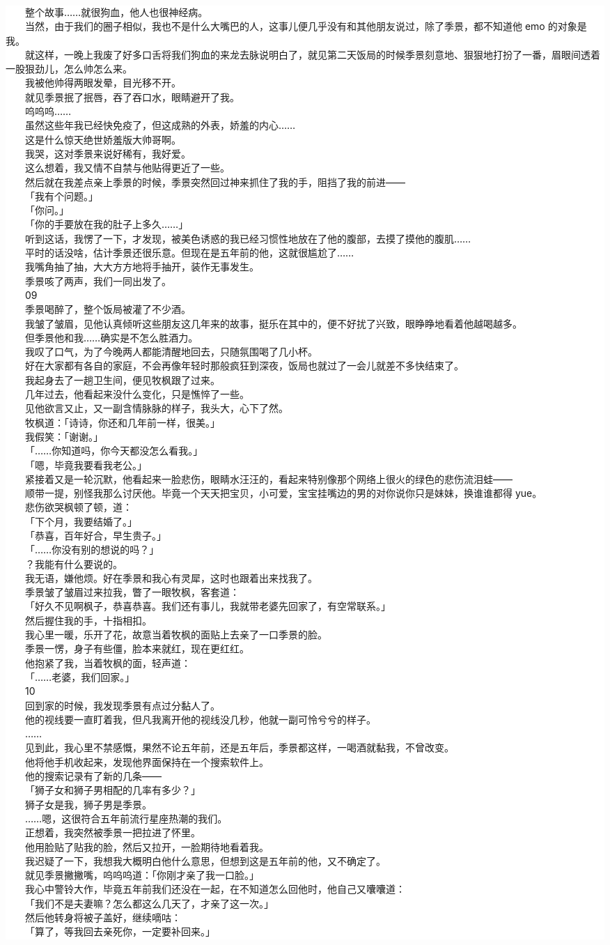 &emsp;&emsp;整个故事……就很狗血，他人也很神经病。  
&emsp;&emsp;当然，由于我们的圈子相似，我也不是什么大嘴巴的人，这事儿便几乎没有和其他朋友说过，除了季景，都不知道他 emo 的对象是我。  
&emsp;&emsp;就这样，一晚上我废了好多口舌将我们狗血的来龙去脉说明白了，就见第二天饭局的时候季景刻意地、狠狠地打扮了一番，眉眼间透着一股狠劲儿，怎么帅怎么来。  
&emsp;&emsp;我被他帅得两眼发晕，目光移不开。  
&emsp;&emsp;就见季景抿了抿唇，吞了吞口水，眼睛避开了我。  
&emsp;&emsp;呜呜呜……  
&emsp;&emsp;虽然这些年我已经快免疫了，但这成熟的外表，娇羞的内心……  
&emsp;&emsp;这是什么惊天绝世娇羞版大帅哥啊。  
&emsp;&emsp;我哭，这对季景来说好稀有，我好爱。  
&emsp;&emsp;这么想着，我又情不自禁与他贴得更近了一些。  
&emsp;&emsp;然后就在我差点亲上季景的时候，季景突然回过神来抓住了我的手，阻挡了我的前进——  
&emsp;&emsp;「我有个问题。」  
&emsp;&emsp;「你问。」  
&emsp;&emsp;「你的手要放在我的肚子上多久……」  
&emsp;&emsp;听到这话，我愣了一下，才发现，被美色诱惑的我已经习惯性地放在了他的腹部，去摸了摸他的腹肌……  
&emsp;&emsp;平时的话没啥，估计季景还很乐意。但现在是五年前的他，这就很尴尬了……  
&emsp;&emsp;我嘴角抽了抽，大大方方地将手抽开，装作无事发生。  
&emsp;&emsp;季景咳了两声，我们一同出发了。  
&emsp;&emsp;09  
&emsp;&emsp;季景喝醉了，整个饭局被灌了不少酒。  
&emsp;&emsp;我皱了皱眉，见他认真倾听这些朋友这几年来的故事，挺乐在其中的，便不好扰了兴致，眼睁睁地看着他越喝越多。  
&emsp;&emsp;但季景他和我……确实是不怎么胜酒力。  
&emsp;&emsp;我叹了口气，为了今晚两人都能清醒地回去，只随氛围喝了几小杯。  
&emsp;&emsp;好在大家都有各自的家庭，不会再像年轻时那般疯狂到深夜，饭局也就过了一会儿就差不多快结束了。  
&emsp;&emsp;我起身去了一趟卫生间，便见牧枫跟了过来。  
&emsp;&emsp;几年过去，他看起来没什么变化，只是憔悴了一些。  
&emsp;&emsp;见他欲言又止，又一副含情脉脉的样子，我头大，心下了然。  
&emsp;&emsp;牧枫道：「诗诗，你还和几年前一样，很美。」  
&emsp;&emsp;我假笑：「谢谢。」  
&emsp;&emsp;「……你知道吗，你今天都没怎么看我。」  
&emsp;&emsp;「嗯，毕竟我要看我老公。」  
&emsp;&emsp;紧接着又是一轮沉默，他看起来一脸悲伤，眼睛水汪汪的，看起来特别像那个网络上很火的绿色的悲伤流泪蛙——  
&emsp;&emsp;顺带一提，别怪我那么讨厌他。毕竟一个天天把宝贝，小可爱，宝宝挂嘴边的男的对你说你只是妹妹，换谁谁都得 yue。  
&emsp;&emsp;悲伤欲哭枫顿了顿，道：  
&emsp;&emsp;「下个月，我要结婚了。」  
&emsp;&emsp;「恭喜，百年好合，早生贵子。」  
&emsp;&emsp;「……你没有别的想说的吗？」  
&emsp;&emsp;？我能有什么要说的。  
&emsp;&emsp;我无语，嫌他烦。好在季景和我心有灵犀，这时也跟着出来找我了。  
&emsp;&emsp;季景皱了皱眉过来拉我，瞥了一眼牧枫，客套道：  
&emsp;&emsp;「好久不见啊枫子，恭喜恭喜。我们还有事儿，我就带老婆先回家了，有空常联系。」  
&emsp;&emsp;然后握住我的手，十指相扣。  
&emsp;&emsp;我心里一暖，乐开了花，故意当着牧枫的面贴上去亲了一口季景的脸。  
&emsp;&emsp;季景一愣，身子有些僵，脸本来就红，现在更红红。  
&emsp;&emsp;他抱紧了我，当着牧枫的面，轻声道：  
&emsp;&emsp;「……老婆，我们回家。」  
&emsp;&emsp;10  
&emsp;&emsp;回到家的时候，我发现季景有点过分黏人了。  
&emsp;&emsp;他的视线要一直盯着我，但凡我离开他的视线没几秒，他就一副可怜兮兮的样子。  
&emsp;&emsp;……  
&emsp;&emsp;见到此，我心里不禁感慨，果然不论五年前，还是五年后，季景都这样，一喝酒就黏我，不曾改变。  
&emsp;&emsp;他将他手机收起来，发现他界面保持在一个搜索软件上。  
&emsp;&emsp;他的搜索记录有了新的几条——  
&emsp;&emsp;「狮子女和狮子男相配的几率有多少？」  
&emsp;&emsp;狮子女是我，狮子男是季景。  
&emsp;&emsp;……嗯，这很符合五年前流行星座热潮的我们。  
&emsp;&emsp;正想着，我突然被季景一把拉进了怀里。  
&emsp;&emsp;他用脸贴了贴我的脸，然后又拉开，一脸期待地看着我。  
&emsp;&emsp;我迟疑了一下，我想我大概明白他什么意思，但想到这是五年前的他，又不确定了。  
&emsp;&emsp;就见季景撇撇嘴，呜呜呜道：「你刚才亲了我一口脸。」  
&emsp;&emsp;我心中警铃大作，毕竟五年前我们还没在一起，在不知道怎么回他时，他自己又囔囔道：  
&emsp;&emsp;「我们不是夫妻嘛？怎么都这么几天了，才亲了这一次。」  
&emsp;&emsp;然后他转身将被子盖好，继续嘀咕：  
&emsp;&emsp;「算了，等我回去亲死你，一定要补回来。」  